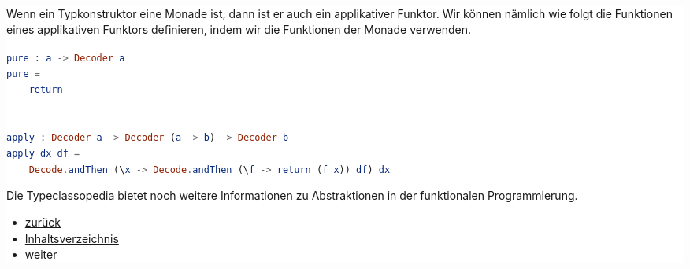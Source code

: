 Wenn ein Typkonstruktor eine Monade ist, dann ist er auch ein applikativer Funktor.
Wir können nämlich wie folgt die Funktionen eines applikativen Funktors definieren, indem wir die Funktionen der Monade verwenden.

``` elm
pure : a -> Decoder a
pure =
    return


apply : Decoder a -> Decoder (a -> b) -> Decoder b
apply dx df =
    Decode.andThen (\x -> Decode.andThen (\f -> return (f x)) df) dx
```

Die [Typeclassopedia](https://wiki.haskell.org/Typeclassopedia) bietet noch weitere Informationen zu Abstraktionen in der funktionalen Programmierung.



[^1]: In Elm wird die Funktion `apply` manchmal auch `andMap` genannt.

[^2]: Mehr Informationen zu applikativen Funktoren finden Sie in der wissenschaftlichen Publikation ["Applicative programming with effects"](<https://openaccess.city.ac.uk/id/eprint/13222/1/>) oder im [Wiki-Artikel](<https://wiki.haskell.org/Typeclassopedia#Applicative>) zur entsprechenden Struktur in Haskell.

<div class="nav">
    <ul class="nav-row">
        <li class="nav-item nav-left"><a href="folds.html">zurück</a></li>
        <li class="nav-item nav-center"><a href="index.html">Inhaltsverzeichnis</a></li>
        <li class="nav-item nav-right"><a href="final-topics.html">weiter</a></li>
    </ul>
</div>
